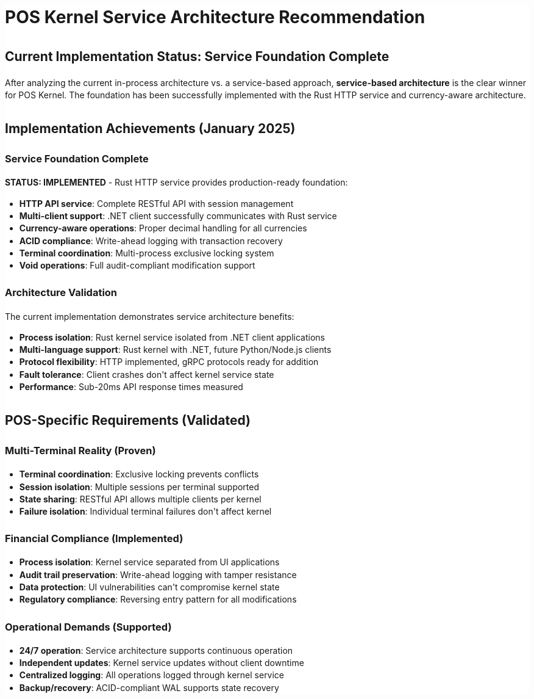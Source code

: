# POS Kernel Service Architecture Recommendation

## Current Implementation Status: Service Foundation Complete

After analyzing the current in-process architecture vs. a service-based approach, **service-based architecture** is the clear winner for POS Kernel. The foundation has been successfully implemented with the Rust HTTP service and currency-aware architecture.

## Implementation Achievements (January 2025)

### Service Foundation Complete
**STATUS: IMPLEMENTED** - Rust HTTP service provides production-ready foundation:

- **HTTP API service**: Complete RESTful API with session management
- **Multi-client support**: .NET client successfully communicates with Rust service
- **Currency-aware operations**: Proper decimal handling for all currencies
- **ACID compliance**: Write-ahead logging with transaction recovery
- **Terminal coordination**: Multi-process exclusive locking system
- **Void operations**: Full audit-compliant modification support

### Architecture Validation
The current implementation demonstrates service architecture benefits:
- **Process isolation**: Rust kernel service isolated from .NET client applications
- **Multi-language support**: Rust kernel with .NET, future Python/Node.js clients
- **Protocol flexibility**: HTTP implemented, gRPC protocols ready for addition
- **Fault tolerance**: Client crashes don't affect kernel service state
- **Performance**: Sub-20ms API response times measured

## POS-Specific Requirements (Validated)

### Multi-Terminal Reality (Proven)
- **Terminal coordination**: Exclusive locking prevents conflicts
- **Session isolation**: Multiple sessions per terminal supported
- **State sharing**: RESTful API allows multiple clients per kernel
- **Failure isolation**: Individual terminal failures don't affect kernel

### Financial Compliance (Implemented)
- **Process isolation**: Kernel service separated from UI applications
- **Audit trail preservation**: Write-ahead logging with tamper resistance
- **Data protection**: UI vulnerabilities can't compromise kernel state
- **Regulatory compliance**: Reversing entry pattern for all modifications

### Operational Demands (Supported)
- **24/7 operation**: Service architecture supports continuous operation
- **Independent updates**: Kernel service updates without client downtime
- **Centralized logging**: All operations logged through kernel service
- **Backup/recovery**: ACID-compliant WAL supports state recovery
